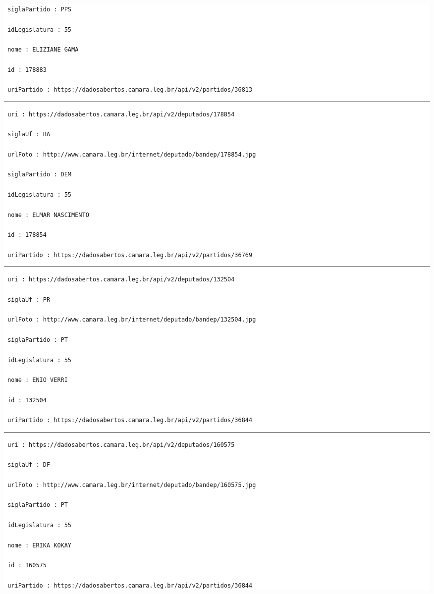  	 siglaPartido : PPS

 	 idLegislatura : 55

 	 nome : ELIZIANE GAMA

 	 id : 178883

 	 uriPartido : https://dadosabertos.camara.leg.br/api/v2/partidos/36813


 ------------------------------------------------------------

 	 uri : https://dadosabertos.camara.leg.br/api/v2/deputados/178854

 	 siglaUf : BA

 	 urlFoto : http://www.camara.leg.br/internet/deputado/bandep/178854.jpg

 	 siglaPartido : DEM

 	 idLegislatura : 55

 	 nome : ELMAR NASCIMENTO

 	 id : 178854

 	 uriPartido : https://dadosabertos.camara.leg.br/api/v2/partidos/36769


 ------------------------------------------------------------

 	 uri : https://dadosabertos.camara.leg.br/api/v2/deputados/132504

 	 siglaUf : PR

 	 urlFoto : http://www.camara.leg.br/internet/deputado/bandep/132504.jpg

 	 siglaPartido : PT

 	 idLegislatura : 55

 	 nome : ENIO VERRI

 	 id : 132504

 	 uriPartido : https://dadosabertos.camara.leg.br/api/v2/partidos/36844


 ------------------------------------------------------------

 	 uri : https://dadosabertos.camara.leg.br/api/v2/deputados/160575

 	 siglaUf : DF

 	 urlFoto : http://www.camara.leg.br/internet/deputado/bandep/160575.jpg

 	 siglaPartido : PT

 	 idLegislatura : 55

 	 nome : ERIKA KOKAY

 	 id : 160575

 	 uriPartido : https://dadosabertos.camara.leg.br/api/v2/partidos/36844
